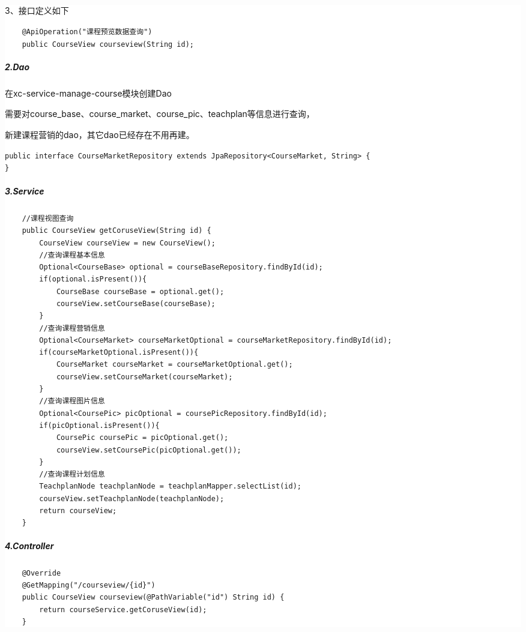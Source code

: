 

3、接口定义如下

```
    @ApiOperation("课程预览数据查询")
    public CourseView courseview(String id);
```

##### 2.Dao

在xc-service-manage-course模块创建Dao

需要对course_base、course_market、course_pic、teachplan等信息进行查询，

 新建课程营销的dao，其它dao已经存在不用再建。

```
public interface CourseMarketRepository extends JpaRepository<CourseMarket, String> {
}
```

##### 3.Service

```
    //课程视图查询
    public CourseView getCoruseView(String id) {
        CourseView courseView = new CourseView();
        //查询课程基本信息
        Optional<CourseBase> optional = courseBaseRepository.findById(id);
        if(optional.isPresent()){
            CourseBase courseBase = optional.get();
            courseView.setCourseBase(courseBase);
        }
        //查询课程营销信息
        Optional<CourseMarket> courseMarketOptional = courseMarketRepository.findById(id);
        if(courseMarketOptional.isPresent()){
            CourseMarket courseMarket = courseMarketOptional.get();
            courseView.setCourseMarket(courseMarket);
        }
        //查询课程图片信息
        Optional<CoursePic> picOptional = coursePicRepository.findById(id);
        if(picOptional.isPresent()){
            CoursePic coursePic = picOptional.get();
            courseView.setCoursePic(picOptional.get());
        }
        //查询课程计划信息
        TeachplanNode teachplanNode = teachplanMapper.selectList(id);
        courseView.setTeachplanNode(teachplanNode);
        return courseView;
    }
```

##### 4.Controller

```
    @Override
    @GetMapping("/courseview/{id}")
    public CourseView courseview(@PathVariable("id") String id) {
        return courseService.getCoruseView(id);
    }
```
